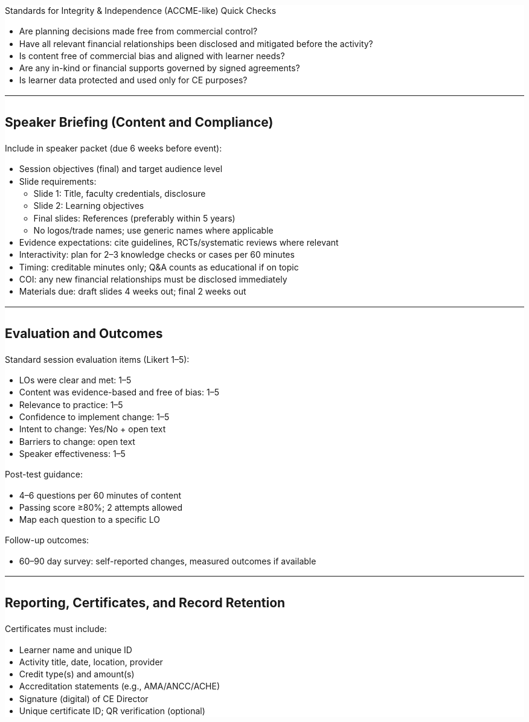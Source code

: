 Standards for Integrity & Independence (ACCME-like) Quick Checks
- Are planning decisions made free from commercial control?
- Have all relevant financial relationships been disclosed and mitigated before the activity?
- Is content free of commercial bias and aligned with learner needs?
- Are any in-kind or financial supports governed by signed agreements?
- Is learner data protected and used only for CE purposes?

---

## Speaker Briefing (Content and Compliance)

Include in speaker packet (due 6 weeks before event):
- Session objectives (final) and target audience level
- Slide requirements:
  - Slide 1: Title, faculty credentials, disclosure
  - Slide 2: Learning objectives
  - Final slides: References (preferably within 5 years)
  - No logos/trade names; use generic names where applicable
- Evidence expectations: cite guidelines, RCTs/systematic reviews where relevant
- Interactivity: plan for 2–3 knowledge checks or cases per 60 minutes
- Timing: creditable minutes only; Q&A counts as educational if on topic
- COI: any new financial relationships must be disclosed immediately
- Materials due: draft slides 4 weeks out; final 2 weeks out

---

## Evaluation and Outcomes

Standard session evaluation items (Likert 1–5):
- LOs were clear and met: 1–5
- Content was evidence-based and free of bias: 1–5
- Relevance to practice: 1–5
- Confidence to implement change: 1–5
- Intent to change: Yes/No + open text
- Barriers to change: open text
- Speaker effectiveness: 1–5

Post-test guidance:
- 4–6 questions per 60 minutes of content
- Passing score ≥80%; 2 attempts allowed
- Map each question to a specific LO

Follow-up outcomes:
- 60–90 day survey: self-reported changes, measured outcomes if available

---

## Reporting, Certificates, and Record Retention

Certificates must include:
- Learner name and unique ID
- Activity title, date, location, provider
- Credit type(s) and amount(s)
- Accreditation statements (e.g., AMA/ANCC/ACHE)
- Signature (digital) of CE Director
- Unique certificate ID; QR verification (optional)
